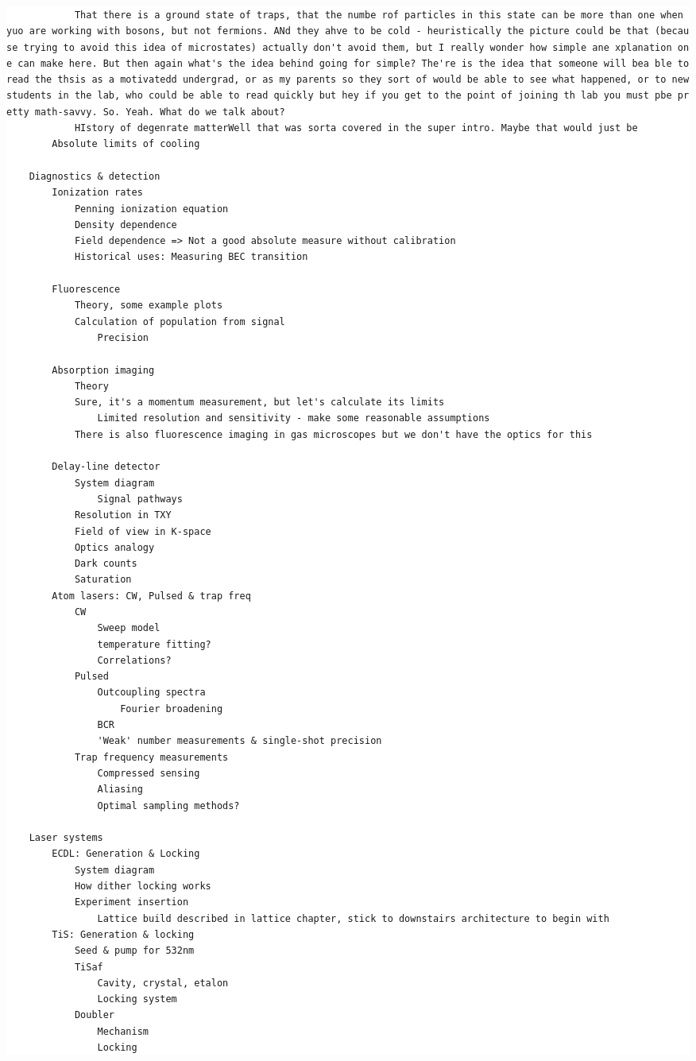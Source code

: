 				That there is a ground state of traps, that the numbe rof particles in this state can be more than one when yuo are working with bosons, but not fermions. ANd they ahve to be cold - heuristically the picture could be that (because trying to avoid this idea of microstates) actually don't avoid them, but I really wonder how simple ane xplanation one can make here. But then again what's the idea behind going for simple? The're is the idea that someone will bea ble to read the thsis as a motivatedd undergrad, or as my parents so they sort of would be able to see what happened, or to new students in the lab, who could be able to read quickly but hey if you get to the point of joining th lab you must pbe pretty math-savvy. So. Yeah. What do we talk about? 
				HIstory of degenrate matterWell that was sorta covered in the super intro. Maybe that would just be
			Absolute limits of cooling

		Diagnostics & detection	
			Ionization rates
				Penning ionization equation
				Density dependence
				Field dependence => Not a good absolute measure without calibration
				Historical uses: Measuring BEC transition

			Fluorescence
				Theory, some example plots
				Calculation of population from signal
					Precision
			
			Absorption imaging
				Theory
				Sure, it's a momentum measurement, but let's calculate its limits
					Limited resolution and sensitivity - make some reasonable assumptions
				There is also fluorescence imaging in gas microscopes but we don't have the optics for this
		
			Delay-line detector
				System diagram
					Signal pathways
				Resolution in TXY
				Field of view in K-space
				Optics analogy
				Dark counts
				Saturation
			Atom lasers: CW, Pulsed & trap freq
				CW 
					Sweep model
					temperature fitting?
					Correlations?
				Pulsed
					Outcoupling spectra
						Fourier broadening
					BCR
					'Weak' number measurements & single-shot precision
				Trap frequency measurements
					Compressed sensing
					Aliasing
					Optimal sampling methods?

		Laser systems	
			ECDL: Generation & Locking 
				System diagram
				How dither locking works
				Experiment insertion
					Lattice build described in lattice chapter, stick to downstairs architecture to begin with
			TiS: Generation & locking
				Seed & pump for 532nm
				TiSaf
					Cavity, crystal, etalon 
					Locking system
				Doubler
					Mechanism
					Locking